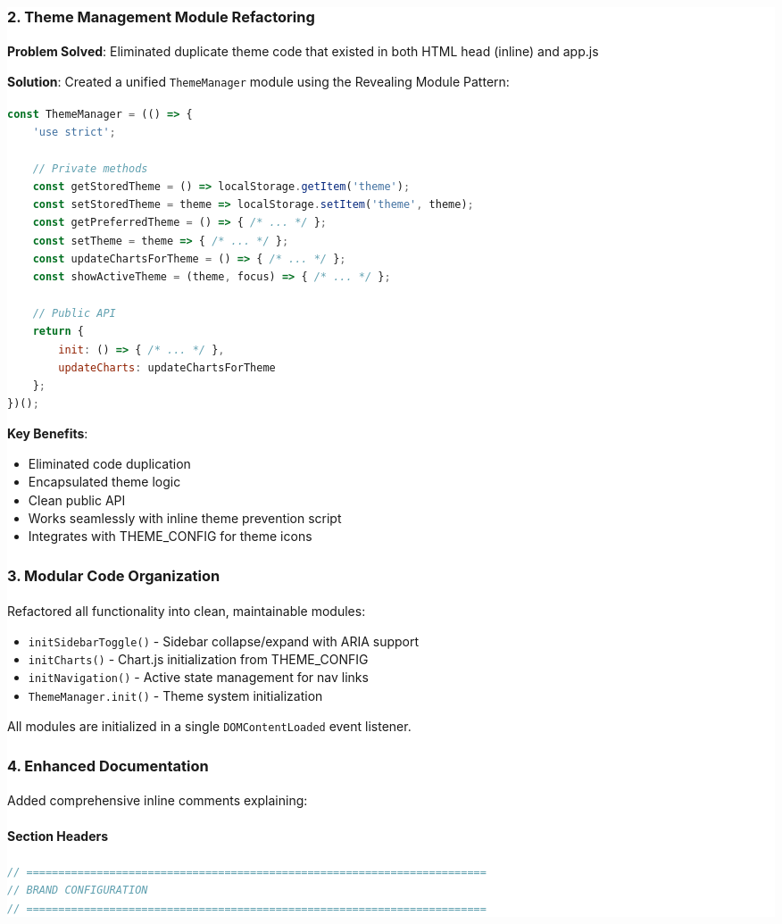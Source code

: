 ### 2. Theme Management Module Refactoring

**Problem Solved**: Eliminated duplicate theme code that existed in both HTML head (inline) and app.js

**Solution**: Created a unified `ThemeManager` module using the Revealing Module Pattern:

```javascript
const ThemeManager = (() => {
    'use strict';

    // Private methods
    const getStoredTheme = () => localStorage.getItem('theme');
    const setStoredTheme = theme => localStorage.setItem('theme', theme);
    const getPreferredTheme = () => { /* ... */ };
    const setTheme = theme => { /* ... */ };
    const updateChartsForTheme = () => { /* ... */ };
    const showActiveTheme = (theme, focus) => { /* ... */ };

    // Public API
    return {
        init: () => { /* ... */ },
        updateCharts: updateChartsForTheme
    };
})();
```

**Key Benefits**:

- Eliminated code duplication
- Encapsulated theme logic
- Clean public API
- Works seamlessly with inline theme prevention script
- Integrates with THEME_CONFIG for theme icons

### 3. Modular Code Organization

Refactored all functionality into clean, maintainable modules:

- `initSidebarToggle()` - Sidebar collapse/expand with ARIA support
- `initCharts()` - Chart.js initialization from THEME_CONFIG
- `initNavigation()` - Active state management for nav links
- `ThemeManager.init()` - Theme system initialization

All modules are initialized in a single `DOMContentLoaded` event listener.

### 4. Enhanced Documentation

Added comprehensive inline comments explaining:

#### **Section Headers**

```javascript
// ========================================================================
// BRAND CONFIGURATION
// ========================================================================
```
